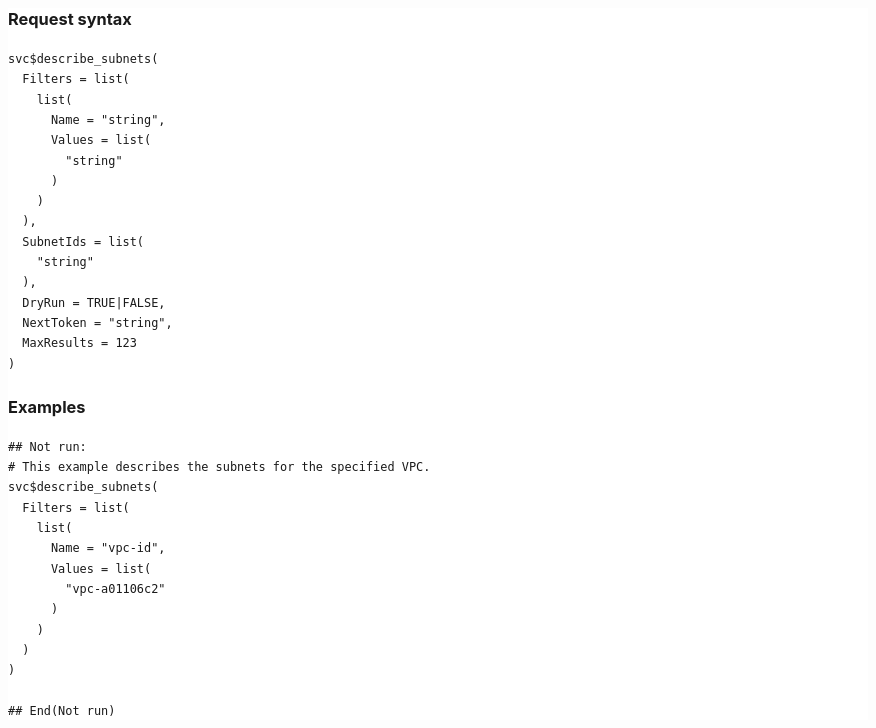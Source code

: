### Request syntax

    svc$describe_subnets(
      Filters = list(
        list(
          Name = "string",
          Values = list(
            "string"
          )
        )
      ),
      SubnetIds = list(
        "string"
      ),
      DryRun = TRUE|FALSE,
      NextToken = "string",
      MaxResults = 123
    )

### Examples

    ## Not run: 
    # This example describes the subnets for the specified VPC.
    svc$describe_subnets(
      Filters = list(
        list(
          Name = "vpc-id",
          Values = list(
            "vpc-a01106c2"
          )
        )
      )
    )

    ## End(Not run)
